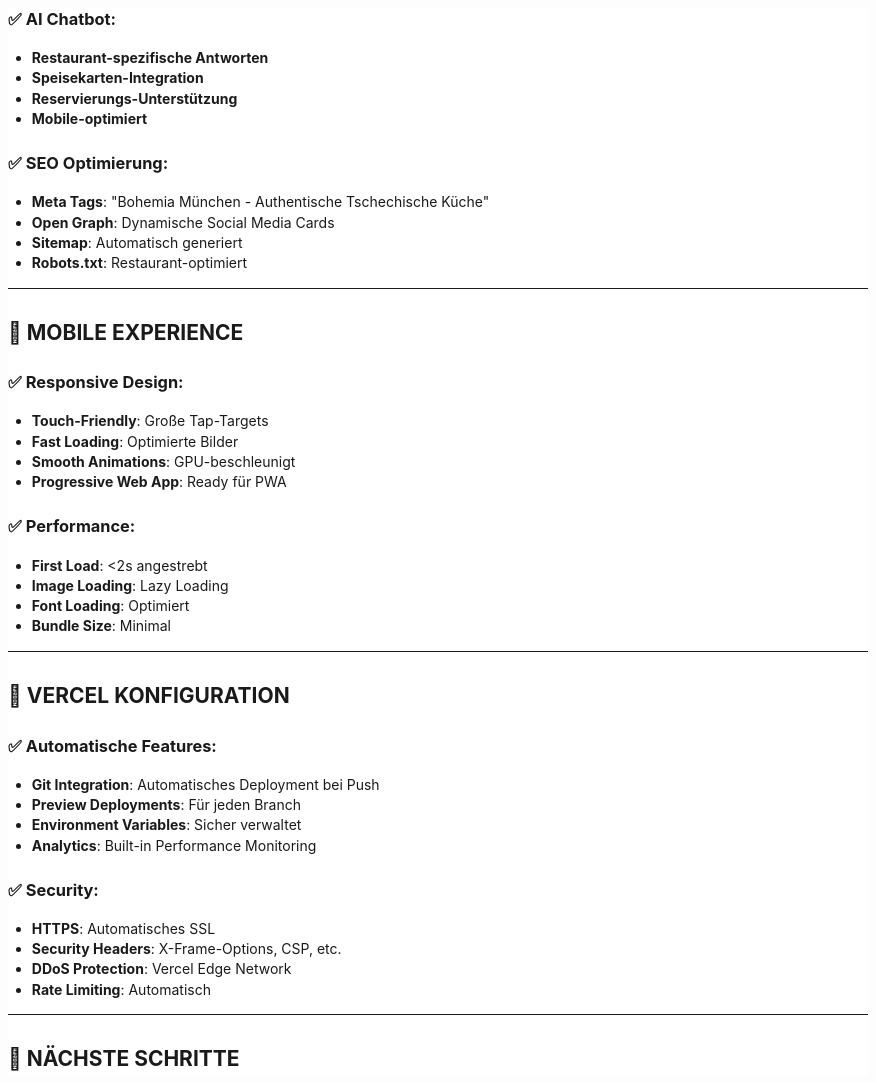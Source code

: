 ### **✅ AI Chatbot:**
- **Restaurant-spezifische Antworten**
- **Speisekarten-Integration**
- **Reservierungs-Unterstützung**
- **Mobile-optimiert**

### **✅ SEO Optimierung:**
- **Meta Tags**: "Bohemia München - Authentische Tschechische Küche"
- **Open Graph**: Dynamische Social Media Cards
- **Sitemap**: Automatisch generiert
- **Robots.txt**: Restaurant-optimiert

---

## 📱 **MOBILE EXPERIENCE**

### **✅ Responsive Design:**
- **Touch-Friendly**: Große Tap-Targets
- **Fast Loading**: Optimierte Bilder
- **Smooth Animations**: GPU-beschleunigt
- **Progressive Web App**: Ready für PWA

### **✅ Performance:**
- **First Load**: <2s angestrebt
- **Image Loading**: Lazy Loading
- **Font Loading**: Optimiert
- **Bundle Size**: Minimal

---

## 🔧 **VERCEL KONFIGURATION**

### **✅ Automatische Features:**
- **Git Integration**: Automatisches Deployment bei Push
- **Preview Deployments**: Für jeden Branch
- **Environment Variables**: Sicher verwaltet
- **Analytics**: Built-in Performance Monitoring

### **✅ Security:**
- **HTTPS**: Automatisches SSL
- **Security Headers**: X-Frame-Options, CSP, etc.
- **DDoS Protection**: Vercel Edge Network
- **Rate Limiting**: Automatisch

---

## 🚀 **NÄCHSTE SCHRITTE**
